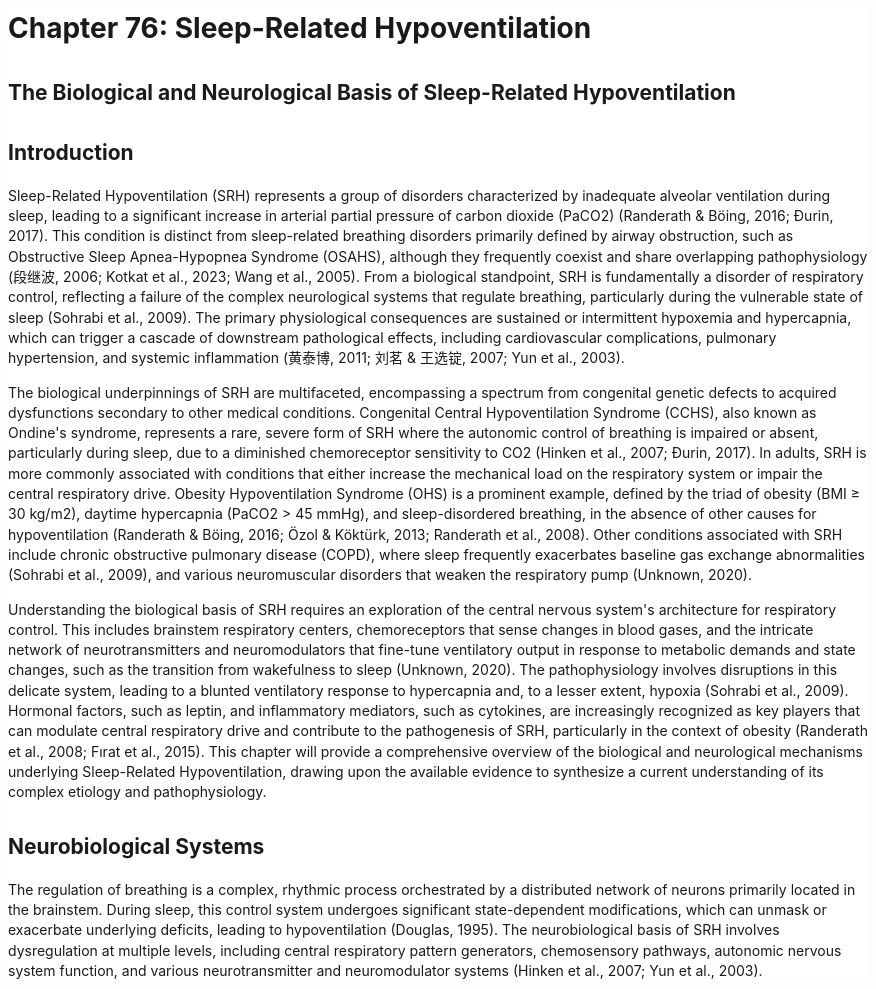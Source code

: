 # Chapter 76: Sleep-Related Hypoventilation

## The Biological and Neurological Basis of Sleep-Related Hypoventilation

## Introduction

Sleep-Related Hypoventilation (SRH) represents a group of disorders characterized by inadequate alveolar ventilation during sleep, leading to a significant increase in arterial partial pressure of carbon dioxide (PaCO2) (Randerath & Böing, 2016; Đurin, 2017). This condition is distinct from sleep-related breathing disorders primarily defined by airway obstruction, such as Obstructive Sleep Apnea-Hypopnea Syndrome (OSAHS), although they frequently coexist and share overlapping pathophysiology (段继波, 2006; Kotkat et al., 2023; Wang et al., 2005). From a biological standpoint, SRH is fundamentally a disorder of respiratory control, reflecting a failure of the complex neurological systems that regulate breathing, particularly during the vulnerable state of sleep (Sohrabi et al., 2009). The primary physiological consequences are sustained or intermittent hypoxemia and hypercapnia, which can trigger a cascade of downstream pathological effects, including cardiovascular complications, pulmonary hypertension, and systemic inflammation (黄泰博, 2011; 刘茗 & 王选锭, 2007; Yun et al., 2003).

The biological underpinnings of SRH are multifaceted, encompassing a spectrum from congenital genetic defects to acquired dysfunctions secondary to other medical conditions. Congenital Central Hypoventilation Syndrome (CCHS), also known as Ondine's syndrome, represents a rare, severe form of SRH where the autonomic control of breathing is impaired or absent, particularly during sleep, due to a diminished chemoreceptor sensitivity to CO2 (Hinken et al., 2007; Đurin, 2017). In adults, SRH is more commonly associated with conditions that either increase the mechanical load on the respiratory system or impair the central respiratory drive. Obesity Hypoventilation Syndrome (OHS) is a prominent example, defined by the triad of obesity (BMI ≥ 30 kg/m2), daytime hypercapnia (PaCO2 > 45 mmHg), and sleep-disordered breathing, in the absence of other causes for hypoventilation (Randerath & Böing, 2016; Özol & Köktürk, 2013; Randerath et al., 2008). Other conditions associated with SRH include chronic obstructive pulmonary disease (COPD), where sleep frequently exacerbates baseline gas exchange abnormalities (Sohrabi et al., 2009), and various neuromuscular disorders that weaken the respiratory pump (Unknown, 2020).

Understanding the biological basis of SRH requires an exploration of the central nervous system's architecture for respiratory control. This includes brainstem respiratory centers, chemoreceptors that sense changes in blood gases, and the intricate network of neurotransmitters and neuromodulators that fine-tune ventilatory output in response to metabolic demands and state changes, such as the transition from wakefulness to sleep (Unknown, 2020). The pathophysiology involves disruptions in this delicate system, leading to a blunted ventilatory response to hypercapnia and, to a lesser extent, hypoxia (Sohrabi et al., 2009). Hormonal factors, such as leptin, and inflammatory mediators, such as cytokines, are increasingly recognized as key players that can modulate central respiratory drive and contribute to the pathogenesis of SRH, particularly in the context of obesity (Randerath et al., 2008; Fırat et al., 2015). This chapter will provide a comprehensive overview of the biological and neurological mechanisms underlying Sleep-Related Hypoventilation, drawing upon the available evidence to synthesize a current understanding of its complex etiology and pathophysiology.

## Neurobiological Systems

The regulation of breathing is a complex, rhythmic process orchestrated by a distributed network of neurons primarily located in the brainstem. During sleep, this control system undergoes significant state-dependent modifications, which can unmask or exacerbate underlying deficits, leading to hypoventilation (Douglas, 1995). The neurobiological basis of SRH involves dysregulation at multiple levels, including central respiratory pattern generators, chemosensory pathways, autonomic nervous system function, and various neurotransmitter and neuromodulator systems (Hinken et al., 2007; Yun et al., 2003).
